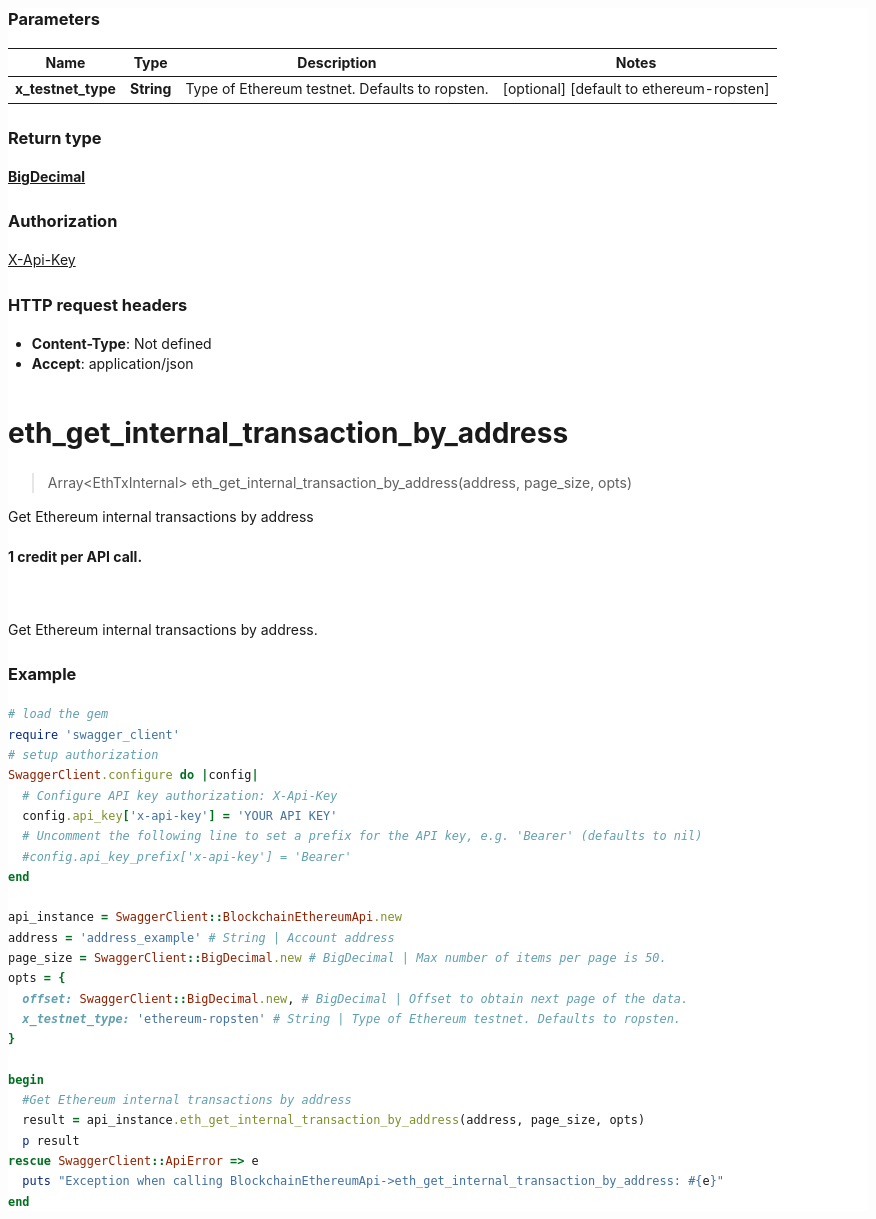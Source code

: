 ### Parameters

Name | Type | Description  | Notes
------------- | ------------- | ------------- | -------------
 **x_testnet_type** | **String**| Type of Ethereum testnet. Defaults to ropsten. | [optional] [default to ethereum-ropsten]

### Return type

[**BigDecimal**](BigDecimal.md)

### Authorization

[X-Api-Key](../README.md#X-Api-Key)

### HTTP request headers

 - **Content-Type**: Not defined
 - **Accept**: application/json



# **eth_get_internal_transaction_by_address**
> Array&lt;EthTxInternal&gt; eth_get_internal_transaction_by_address(address, page_size, opts)

Get Ethereum internal transactions by address

<h4>1 credit per API call.</h4><br/> <p>Get Ethereum internal transactions by address.<br/></p> 

### Example
```ruby
# load the gem
require 'swagger_client'
# setup authorization
SwaggerClient.configure do |config|
  # Configure API key authorization: X-Api-Key
  config.api_key['x-api-key'] = 'YOUR API KEY'
  # Uncomment the following line to set a prefix for the API key, e.g. 'Bearer' (defaults to nil)
  #config.api_key_prefix['x-api-key'] = 'Bearer'
end

api_instance = SwaggerClient::BlockchainEthereumApi.new
address = 'address_example' # String | Account address
page_size = SwaggerClient::BigDecimal.new # BigDecimal | Max number of items per page is 50.
opts = { 
  offset: SwaggerClient::BigDecimal.new, # BigDecimal | Offset to obtain next page of the data.
  x_testnet_type: 'ethereum-ropsten' # String | Type of Ethereum testnet. Defaults to ropsten.
}

begin
  #Get Ethereum internal transactions by address
  result = api_instance.eth_get_internal_transaction_by_address(address, page_size, opts)
  p result
rescue SwaggerClient::ApiError => e
  puts "Exception when calling BlockchainEthereumApi->eth_get_internal_transaction_by_address: #{e}"
end
```
